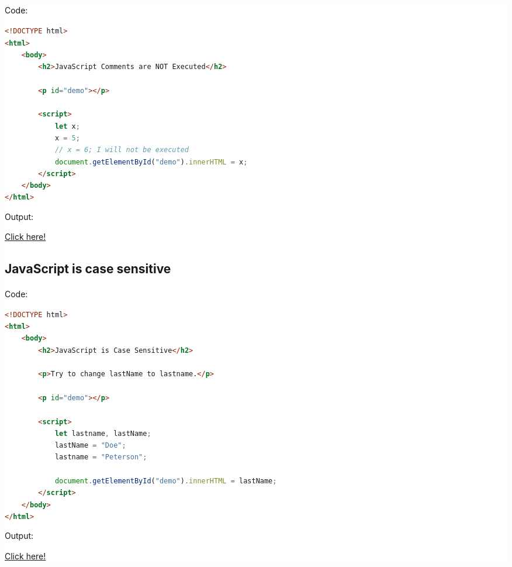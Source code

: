 Code: 

```html
<!DOCTYPE html>
<html>
    <body>
        <h2>JavaScript Comments are NOT Executed</h2>

        <p id="demo"></p>

        <script>
            let x;
            x = 5;
            // x = 6; I will not be executed
            document.getElementById("demo").innerHTML = x;
        </script>
    </body>
</html>
```

Output:

[Click here!](./Syntax/Example_11.html)

## JavaScript is case sensitive

Code: 

```html
<!DOCTYPE html>
<html>
    <body>
        <h2>JavaScript is Case Sensitive</h2>

        <p>Try to change lastName to lastname.</p>

        <p id="demo"></p>

        <script>
            let lastname, lastName;
            lastName = "Doe";
            lastname = "Peterson";
            
            document.getElementById("demo").innerHTML = lastName;
        </script>
    </body>
</html>
```

Output:

[Click here!](./Syntax/Example_12.html)